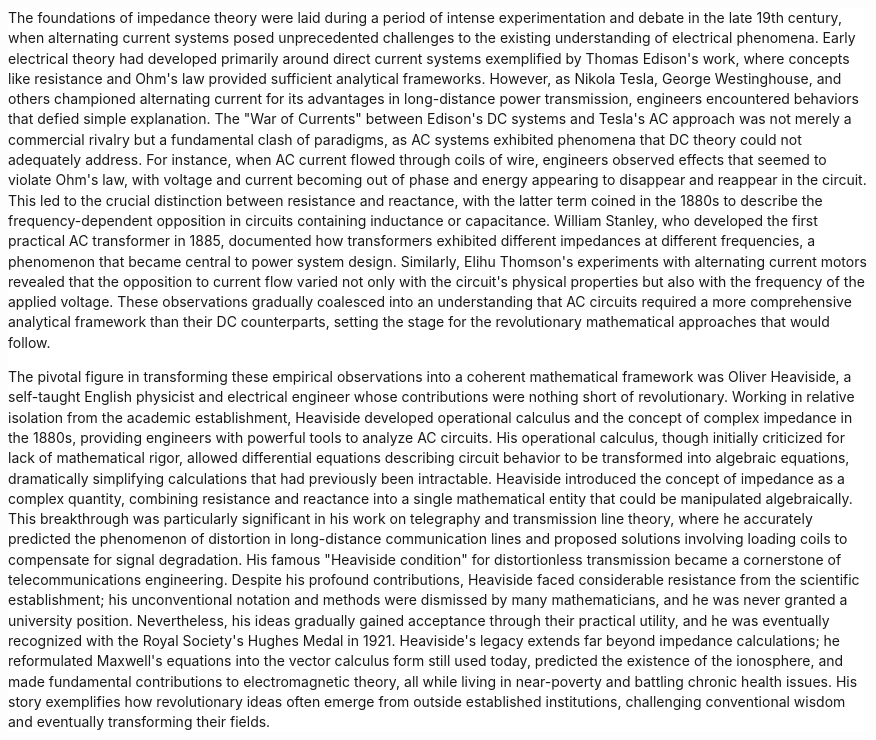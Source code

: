 The foundations of impedance theory were laid during a period of intense experimentation and debate in the late 19th century, when alternating current systems posed unprecedented challenges to the existing understanding of electrical phenomena. Early electrical theory had developed primarily around direct current systems exemplified by Thomas Edison's work, where concepts like resistance and Ohm's law provided sufficient analytical frameworks. However, as Nikola Tesla, George Westinghouse, and others championed alternating current for its advantages in long-distance power transmission, engineers encountered behaviors that defied simple explanation. The "War of Currents" between Edison's DC systems and Tesla's AC approach was not merely a commercial rivalry but a fundamental clash of paradigms, as AC systems exhibited phenomena that DC theory could not adequately address. For instance, when AC current flowed through coils of wire, engineers observed effects that seemed to violate Ohm's law, with voltage and current becoming out of phase and energy appearing to disappear and reappear in the circuit. This led to the crucial distinction between resistance and reactance, with the latter term coined in the 1880s to describe the frequency-dependent opposition in circuits containing inductance or capacitance. William Stanley, who developed the first practical AC transformer in 1885, documented how transformers exhibited different impedances at different frequencies, a phenomenon that became central to power system design. Similarly, Elihu Thomson's experiments with alternating current motors revealed that the opposition to current flow varied not only with the circuit's physical properties but also with the frequency of the applied voltage. These observations gradually coalesced into an understanding that AC circuits required a more comprehensive analytical framework than their DC counterparts, setting the stage for the revolutionary mathematical approaches that would follow.

The pivotal figure in transforming these empirical observations into a coherent mathematical framework was Oliver Heaviside, a self-taught English physicist and electrical engineer whose contributions were nothing short of revolutionary. Working in relative isolation from the academic establishment, Heaviside developed operational calculus and the concept of complex impedance in the 1880s, providing engineers with powerful tools to analyze AC circuits. His operational calculus, though initially criticized for lack of mathematical rigor, allowed differential equations describing circuit behavior to be transformed into algebraic equations, dramatically simplifying calculations that had previously been intractable. Heaviside introduced the concept of impedance as a complex quantity, combining resistance and reactance into a single mathematical entity that could be manipulated algebraically. This breakthrough was particularly significant in his work on telegraphy and transmission line theory, where he accurately predicted the phenomenon of distortion in long-distance communication lines and proposed solutions involving loading coils to compensate for signal degradation. His famous "Heaviside condition" for distortionless transmission became a cornerstone of telecommunications engineering. Despite his profound contributions, Heaviside faced considerable resistance from the scientific establishment; his unconventional notation and methods were dismissed by many mathematicians, and he was never granted a university position. Nevertheless, his ideas gradually gained acceptance through their practical utility, and he was eventually recognized with the Royal Society's Hughes Medal in 1921. Heaviside's legacy extends far beyond impedance calculations; he reformulated Maxwell's equations into the vector calculus form still used today, predicted the existence of the ionosphere, and made fundamental contributions to electromagnetic theory, all while living in near-poverty and battling chronic health issues. His story exemplifies how revolutionary ideas often emerge from outside established institutions, challenging conventional wisdom and eventually transforming their fields.
